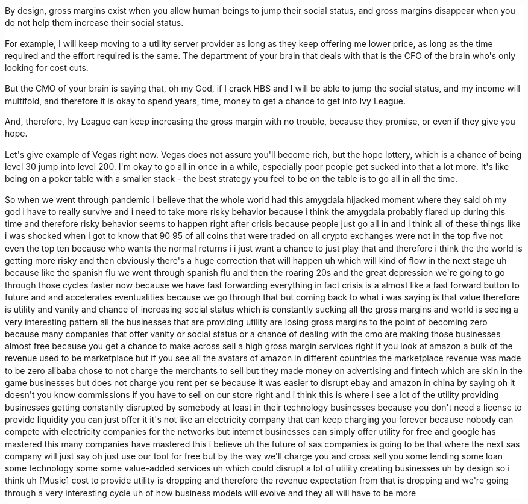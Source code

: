 By design, gross margins exist when you allow human beings to jump their social status, and gross margins disappear when you do not help them increase their social status.

For example, I will keep moving to a utility server provider as long as they keep offering me lower price, as long as the time required and the effort required is the same. The department of your brain that deals with that is the CFO of the brain who's only looking for cost cuts.

But the CMO of your brain is saying that, oh my God, if I crack HBS and I will be able to jump the social status, and my income will multifold, and therefore it is okay to spend years, time, money to get a chance to get into Ivy League.

And, therefore, Ivy League can keep increasing the gross margin with no trouble, because they promise, or even if they give you hope.

Let's give example of Vegas right now. Vegas does not assure you'll become rich, but the hope lottery, which is a chance of being level 30 jump into level 200. I'm okay to go all in once in a while, especially poor people get sucked into that a lot more. It's like being on a poker table with a smaller stack - the best strategy you feel to be on the table is to go all in all the time.

So when we went through pandemic i believe that the whole
world had this amygdala hijacked moment where they said oh my god i have to
really survive and i need to take more risky behavior because i think the amygdala probably
flared up during this time and therefore risky behavior seems to happen
right after crisis because people just go all in and i think all of these things like i
was shocked when i got to know that 90 95 of all coins
that were traded on all crypto exchanges were not in the top five not even the top ten
because who wants the normal returns i i just want a chance to just play that and therefore i think the the world is
getting more risky and then obviously there's a huge correction that will happen uh which will kind of flow in the
next stage uh because like the spanish flu we went through spanish flu and then the roaring 20s and
the great depression we're going to go through those cycles faster now because we have fast forwarding
everything in fact crisis is a almost like a fast forward button to
future and and accelerates eventualities because we go through that but coming back to what i was saying is that value
therefore is utility and vanity and chance of increasing social status which is
constantly sucking all the gross margins and world is seeing a very interesting pattern all the businesses that are
providing utility are losing gross margins to the point of
becoming zero because many companies that offer vanity or social status or a chance of
dealing with the cmo are making those businesses almost free because you get a chance to make
across sell a high gross margin services right if you look at amazon a bulk of
the revenue used to be marketplace but if you see all the avatars of amazon in different countries the marketplace
revenue was made to be zero alibaba chose to not charge the merchants to sell but they made money on advertising
and fintech which are skin in the game businesses but does not charge you rent per se
because it was easier to disrupt ebay and amazon in china by saying oh it doesn't you know commissions if you have
to sell on our store right and i think this is where i see a lot of the utility providing businesses
getting constantly disrupted by somebody at least in their technology businesses because you don't need a license to provide
liquidity you can just offer it it's not like an electricity company that can keep charging you forever because nobody can compete with electricity companies
for the networks but internet businesses can simply offer utility for free and google has mastered
this many companies have mastered this i believe uh the future of sas companies is going to be that where the next sas company
will just say oh just use our tool for free but by the way we'll charge you and cross sell you some lending some loan
some technology some some value-added services uh which could disrupt a lot of utility
creating businesses uh by design so i think uh [Music] cost to provide utility is
dropping and therefore the revenue expectation from that is dropping and we're going through a very interesting
cycle uh of how business models will evolve and they all will have to be more